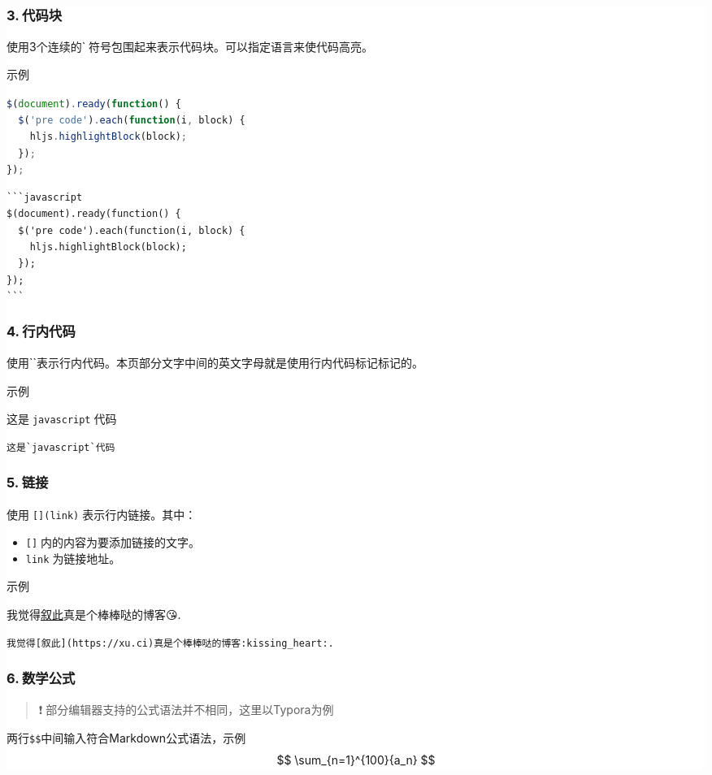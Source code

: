 ### 3. 代码块

使用3个连续的` 符号包围起来表示代码块。可以指定语言来使代码高亮。

示例

```javascript
$(document).ready(function() {
  $('pre code').each(function(i, block) {
    hljs.highlightBlock(block);
  });
});
```

```
​```javascript
$(document).ready(function() {
  $('pre code').each(function(i, block) {
    hljs.highlightBlock(block);
  });
});
​```
```

### 4. 行内代码

使用``表示行内代码。本页部分文字中间的英文字母就是使用行内代码标记标记的。

示例

这是 `javascript` 代码

```  
这是`javascript`代码
```

### 5. 链接

使用 `[](link)` 表示行内链接。其中：

*   `[]` 内的内容为要添加链接的文字。
*   `link` 为链接地址。

示例 

我觉得[叙此](https://xu.ci)真是个棒棒哒的博客:kissing_heart:.

```
我觉得[叙此](https://xu.ci)真是个棒棒哒的博客:kissing_heart:.
```

### 6. 数学公式

> :exclamation: 部分编辑器支持的公式语法并不相同，这里以Typora为例

两行`$$`中间输入符合Markdown公式语法，示例
$$
\sum_{n=1}^{100}{a_n}
$$
